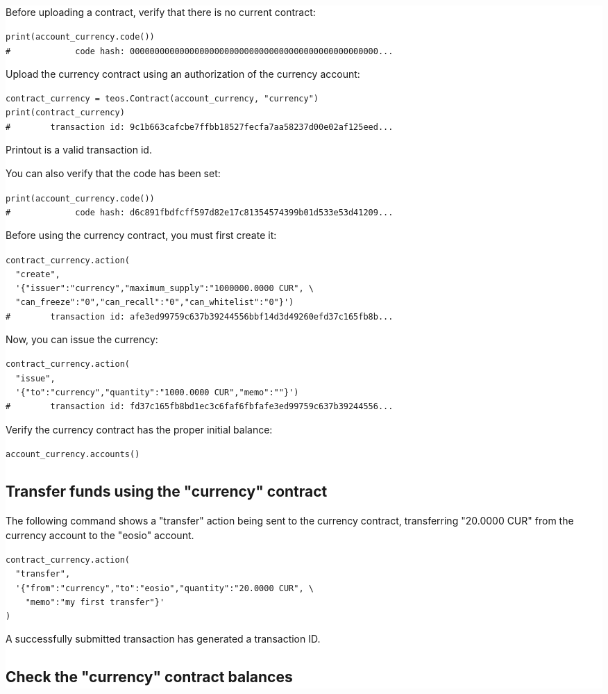 Before uploading a contract, verify that there is no current contract:
```
print(account_currency.code())
#             code hash: 00000000000000000000000000000000000000000000000000...

```
Upload the currency contract using an authorization of the currency account:
```
contract_currency = teos.Contract(account_currency, "currency")
print(contract_currency)
#        transaction id: 9c1b663cafcbe7ffbb18527fecfa7aa58237d00e02af125eed...
```
Printout is a valid transaction id.

You can also verify that the code has been set:
```
print(account_currency.code())
#             code hash: d6c891fbdfcff597d82e17c81354574399b01d533e53d41209...
```
Before using the currency contract, you must first create it: 
```
contract_currency.action(
  "create", 
  '{"issuer":"currency","maximum_supply":"1000000.0000 CUR", \
  "can_freeze":"0","can_recall":"0","can_whitelist":"0"}')
#        transaction id: afe3ed99759c637b39244556bbf14d3d49260efd37c165fb8b...
```
Now, you can issue the currency:
```
contract_currency.action(
  "issue", 
  '{"to":"currency","quantity":"1000.0000 CUR","memo":""}')
#        transaction id: fd37c165fb8bd1ec3c6faf6fbfafe3ed99759c637b39244556...
```
Verify the currency contract has the proper initial balance:
```
account_currency.accounts()
```
## Transfer funds using the "currency" contract

The following command shows a "transfer" action being sent to the currency 
contract, transferring "20.0000 CUR" from the currency account to the "eosio" 
account.
```
contract_currency.action(
  "transfer",
  '{"from":"currency","to":"eosio","quantity":"20.0000 CUR", \
    "memo":"my first transfer"}'
)
```
A successfully submitted transaction has generated a transaction ID.

## Check the "currency" contract balances
